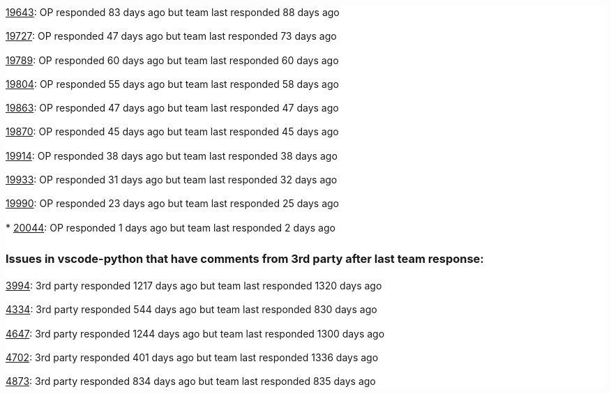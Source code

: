   [19643](https://github.com/microsoft/vscode-python/issues/19643 "Python unit tests are not discovered if the conda environment has an explicit dependency on conda"): OP responded 83 days ago but team last responded 88 days ago

  [19727](https://github.com/microsoft/vscode-python/issues/19727 "Multiprocess Debugger Fails to Launch"): OP responded 47 days ago but team last responded 73 days ago

  [19789](https://github.com/microsoft/vscode-python/issues/19789 "BUG: can't discover pytest tests because of ValueError: sourece code string cannot contain null bytes"): OP responded 60 days ago but team last responded 60 days ago

  [19804](https://github.com/microsoft/vscode-python/issues/19804 "unexpected situation while processing a pytest node during test discovery"): OP responded 55 days ago but team last responded 58 days ago

  [19863](https://github.com/microsoft/vscode-python/issues/19863 "Cannot open the tensorboard in vscode after installing required package"): OP responded 47 days ago but team last responded 47 days ago

  [19870](https://github.com/microsoft/vscode-python/issues/19870 "Linting: show problems in problems window across all files in a workspace "): OP responded 45 days ago but team last responded 45 days ago

  [19914](https://github.com/microsoft/vscode-python/issues/19914 "Workspace keeps switching from Output tab to Terminal tab on running"): OP responded 38 days ago but team last responded 38 days ago

  [19933](https://github.com/microsoft/vscode-python/issues/19933 "Conda install prompt missing reload step "): OP responded 31 days ago but team last responded 32 days ago

  [19990](https://github.com/microsoft/vscode-python/issues/19990 "`& was unexpected at this time.`: &quot;Command Prompt&quot; terminal seems to be misidentified as PowerShell upon restore"): OP responded 23 days ago but team last responded 25 days ago

\* [20044](https://github.com/microsoft/vscode-python/issues/20044 "Integrated problems output doesn't support --show-error-end mypy option"): OP responded 1 days ago but team last responded 2 days ago

### Issues in vscode-python that have comments from 3rd party after last team response:


  [3994](https://github.com/microsoft/vscode-python/issues/3994 "Unittesting not working: &quot;Test framework undefined is not installed. Install?&quot;"): 3rd party responded 1217 days ago but team last responded 1320 days ago

  [4334](https://github.com/microsoft/vscode-python/issues/4334 "Error running test with pytest"): 3rd party responded 544 days ago but team last responded 830 days ago

  [4647](https://github.com/microsoft/vscode-python/issues/4647 "Evaluate the need for pytestPath and noseTestPath in settings.json"): 3rd party responded 1244 days ago but team last responded 1300 days ago

  [4702](https://github.com/microsoft/vscode-python/issues/4702 "Temporary file intermittently not getting removed"): 3rd party responded 401 days ago but team last responded 1336 days ago

  [4873](https://github.com/microsoft/vscode-python/issues/4873 "pylint not executed in multi-root workspace"): 3rd party responded 834 days ago but team last responded 835 days ago
